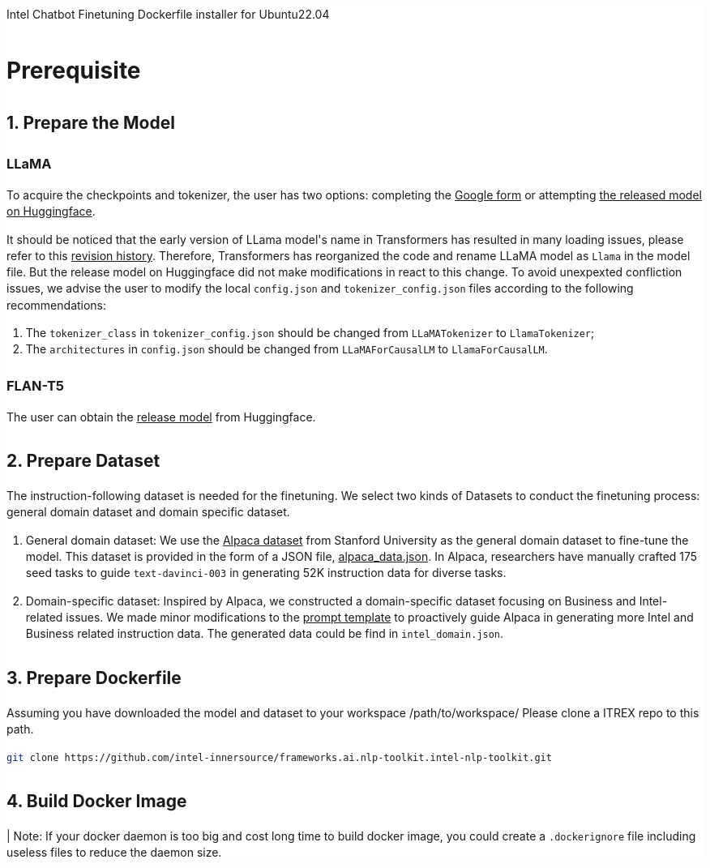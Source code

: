 Intel Chatbot Finetuning Dockerfile installer for Ubuntu22.04

# Prerequisite​

## 1. Prepare the Model

### LLaMA
To acquire the checkpoints and tokenizer, the user has two options: completing the [Google form](https://forms.gle/jk851eBVbX1m5TAv5) or attempting [the released model on Huggingface](https://huggingface.co/decapoda-research/llama-7b-hf). 

It should be noticed that the early version of LLama model's name in Transformers has resulted in many loading issues, please refer to this [revision history](https://github.com/huggingface/transformers/pull/21955). Therefore, Transformers has reorganized the code and rename LLaMA model as `Llama` in the model file. But the release model on Huggingface did not make modifications in react to this change. To avoid unexpexted confliction issues, we advise the user to modify the local `config.json` and `tokenizer_config.json` files according to the following recommendations:
1. The `tokenizer_class` in `tokenizer_config.json` should be changed from `LLaMATokenizer` to `LlamaTokenizer`;
2. The `architectures` in `config.json` should be changed from `LLaMAForCausalLM` to `LlamaForCausalLM`.

### FLAN-T5
The user can obtain the [release model](https://huggingface.co/google/flan-t5-xl) from Huggingface.

## 2. Prepare Dataset
The instruction-following dataset is needed for the finetuning. We select two kinds of Datasets to conduct the finetuning process: general domain dataset and domain specific dataset.

1. General domain dataset: We use the [Alpaca dataset](https://github.com/tatsu-lab/stanford_alpaca) from Stanford University as the general domain dataset to fine-tune the model. This dataset is provided in the form of a JSON file, [alpaca_data.json](https://github.com/tatsu-lab/stanford_alpaca/blob/main/alpaca_data.json). In Alpaca, researchers have manually crafted 175 seed tasks to guide `text-davinci-003` in generating 52K instruction data for diverse tasks.

2. Domain-specific dataset: Inspired by Alpaca, we constructed a domain-specific dataset focusing on Business and Intel-related issues. We made minor modifications to the [prompt template](https://github.com/tatsu-lab/stanford_alpaca/blob/main/prompt.txt) to proactively guide Alpaca in generating more Intel and Business related instruction data. The generated data could be find in `intel_domain.json`.

## 3. Prepare Dockerfile
Assuming you have downloaded the model and dataset to your workspace /path/to/workspace/
Please clone a ITREX repo to this path.
```bash
git clone https://github.com/intel-innersource/frameworks.ai.nlp-toolkit.intel-nlp-toolkit.git
```


## 4. Build Docker Image
| Note: If your docker daemon is too big and cost long time to build docker image, you could create a `.dockerignore` file including useless files to reduce the daemon size.
